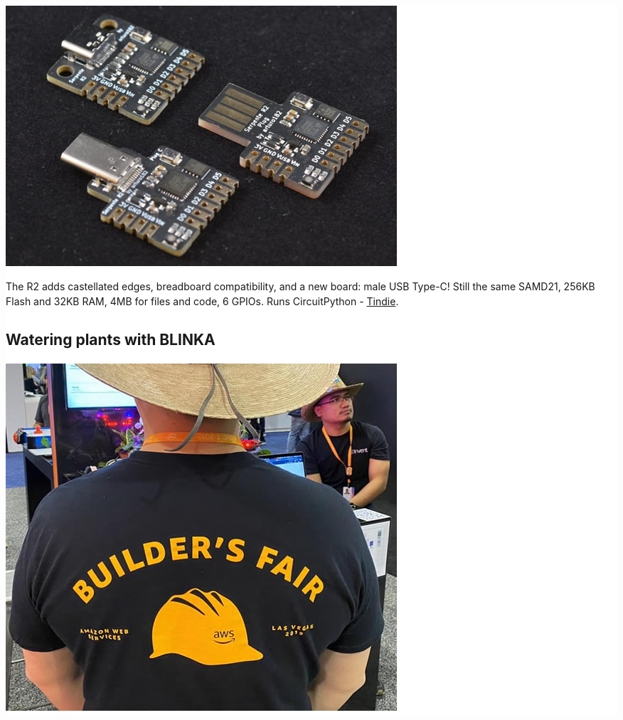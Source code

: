 [![Serpente](../assets/12172019/121719serpente.jpg)](https://www.tindie.com/products/arturo182/serpente-a-tiny-circuitpython-prototyping-board/)

The R2 adds castellated edges, breadboard compatibility, and a new board: male USB Type-C! Still the same SAMD21, 256KB Flash and 32KB RAM, 4MB for files and code, 6 GPIOs. Runs CircuitPython - [Tindie](https://www.tindie.com/products/arturo182/serpente-a-tiny-circuitpython-prototyping-board/).

## Watering plants with BLINKA

[![AutoPonics](../assets/12172019/121719aws01.jpg)](https://github.com/aws-samples/aws-builders-fair-projects/tree/master/reinvent-2019/autoponics/thing-app/sensors)
